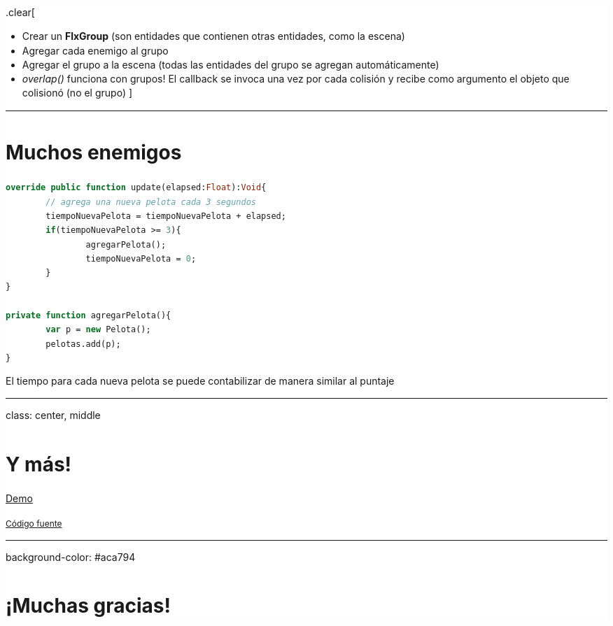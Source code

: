 .clear[
* Crear un **FlxGroup** (son entidades que contienen otras entidades, como la escena)
* Agregar cada enemigo al grupo
* Agregar el grupo a la escena (todas las entidades del grupo se agregan automáticamente)
* *overlap()* funciona con grupos! El callback se invoca una vez por cada colisión y recibe como argumento el objeto que colisionó (no el grupo)
]

---

# Muchos enemigos

```haxe
override public function update(elapsed:Float):Void{
        // agrega una nueva pelota cada 3 segundos
        tiempoNuevaPelota = tiempoNuevaPelota + elapsed;
        if(tiempoNuevaPelota >= 3){
                agregarPelota();
                tiempoNuevaPelota = 0;
        }
}

private function agregarPelota(){
        var p = new Pelota();
        pelotas.add(p);
}
```
El tiempo para cada nueva pelota se puede contabilizar de manera similar al puntaje

---

class: center, middle
# Y más!

<a href="https://pabab.github.com/haxeflixel_ejemplo_simple/demo/index.html" target="_blank">Demo</a>

<a href="https://github.com/pabab/haxeflixel_ejemplo_simple" target="_blank" style="font-size: 12px;">Código fuente</a>


---

background-color: #aca794
# ¡Muchas gracias!
